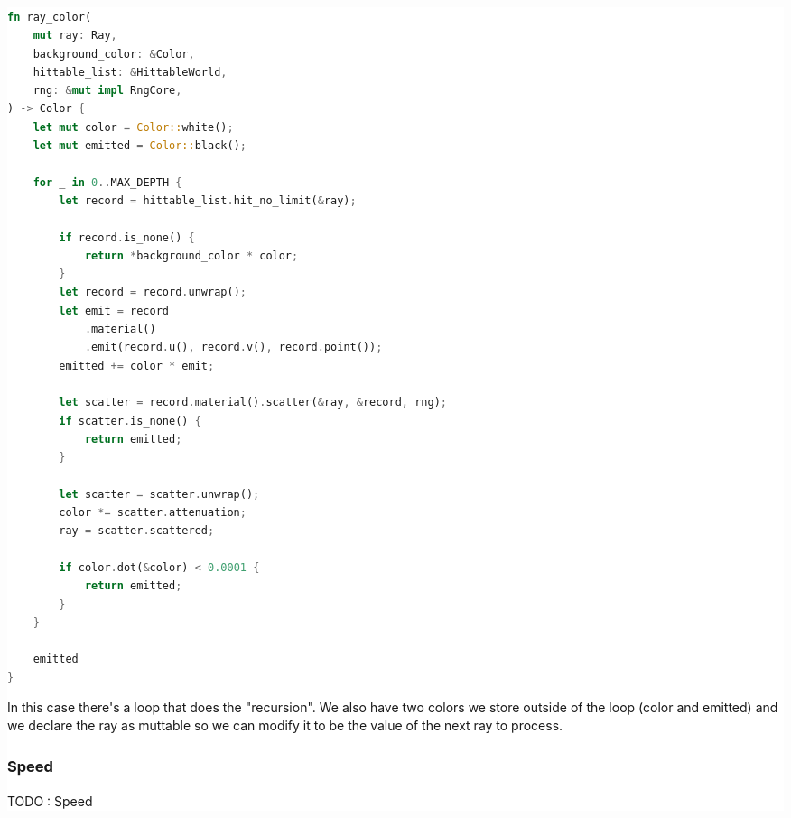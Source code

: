 ```rust
fn ray_color(
    mut ray: Ray,
    background_color: &Color,
    hittable_list: &HittableWorld,
    rng: &mut impl RngCore,
) -> Color {
    let mut color = Color::white();
    let mut emitted = Color::black();

    for _ in 0..MAX_DEPTH {
        let record = hittable_list.hit_no_limit(&ray);

        if record.is_none() {
            return *background_color * color;
        }
        let record = record.unwrap();
        let emit = record
            .material()
            .emit(record.u(), record.v(), record.point());
        emitted += color * emit;

        let scatter = record.material().scatter(&ray, &record, rng);
        if scatter.is_none() {
            return emitted;
        }

        let scatter = scatter.unwrap();
        color *= scatter.attenuation;
        ray = scatter.scattered;

        if color.dot(&color) < 0.0001 {
            return emitted;
        }
    }

    emitted
}
```

In this case there's a loop that does the "recursion".
We also have two colors we store outside of the loop (color and emitted) and we declare the ray as muttable so we can modify it to be the value of the next ray to process.

### Speed

TODO : Speed
